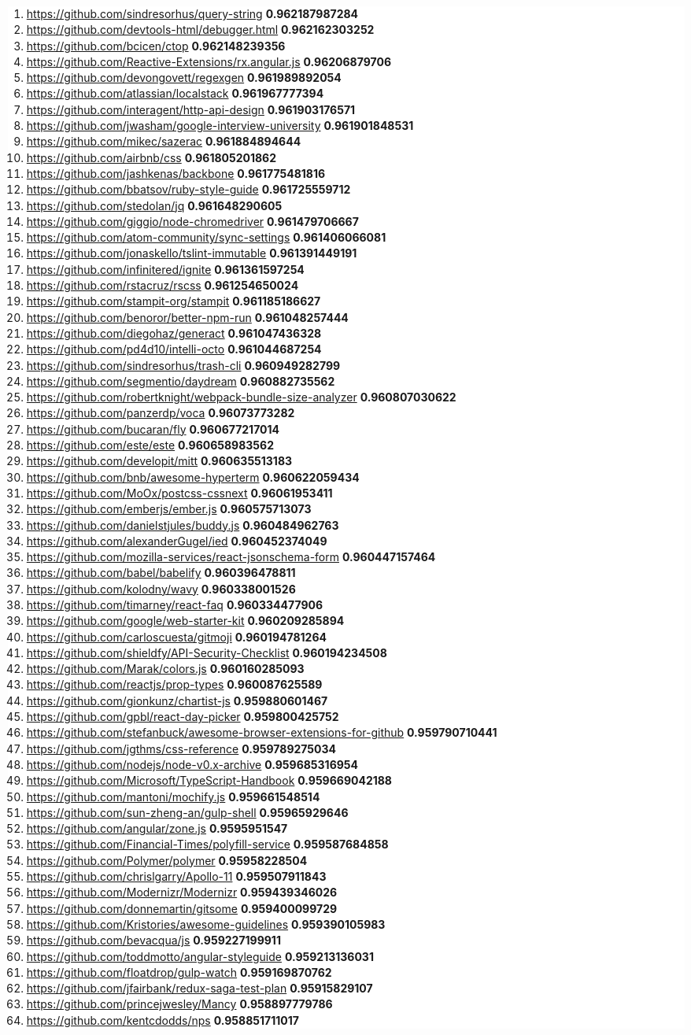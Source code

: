 1. https://github.com/sindresorhus/query-string **0.962187987284**
 1. https://github.com/devtools-html/debugger.html **0.962162303252**
 1. https://github.com/bcicen/ctop **0.962148239356**
 1. https://github.com/Reactive-Extensions/rx.angular.js **0.96206879706**
 1. https://github.com/devongovett/regexgen **0.961989892054**
 1. https://github.com/atlassian/localstack **0.961967777394**
 1. https://github.com/interagent/http-api-design **0.961903176571**
 1. https://github.com/jwasham/google-interview-university **0.961901848531**
 1. https://github.com/mikec/sazerac **0.961884894644**
 1. https://github.com/airbnb/css **0.961805201862**
 1. https://github.com/jashkenas/backbone **0.961775481816**
 1. https://github.com/bbatsov/ruby-style-guide **0.961725559712**
 1. https://github.com/stedolan/jq **0.961648290605**
 1. https://github.com/giggio/node-chromedriver **0.961479706667**
 1. https://github.com/atom-community/sync-settings **0.961406066081**
 1. https://github.com/jonaskello/tslint-immutable **0.961391449191**
 1. https://github.com/infinitered/ignite **0.961361597254**
 1. https://github.com/rstacruz/rscss **0.961254650024**
 1. https://github.com/stampit-org/stampit **0.961185186627**
 1. https://github.com/benoror/better-npm-run **0.961048257444**
 1. https://github.com/diegohaz/generact **0.961047436328**
 1. https://github.com/pd4d10/intelli-octo **0.961044687254**
 1. https://github.com/sindresorhus/trash-cli **0.960949282799**
 1. https://github.com/segmentio/daydream **0.960882735562**
 1. https://github.com/robertknight/webpack-bundle-size-analyzer **0.960807030622**
 1. https://github.com/panzerdp/voca **0.96073773282**
 1. https://github.com/bucaran/fly **0.960677217014**
 1. https://github.com/este/este **0.960658983562**
 1. https://github.com/developit/mitt **0.960635513183**
 1. https://github.com/bnb/awesome-hyperterm **0.960622059434**
 1. https://github.com/MoOx/postcss-cssnext **0.96061953411**
 1. https://github.com/emberjs/ember.js **0.960575713073**
 1. https://github.com/danielstjules/buddy.js **0.960484962763**
 1. https://github.com/alexanderGugel/ied **0.960452374049**
 1. https://github.com/mozilla-services/react-jsonschema-form **0.960447157464**
 1. https://github.com/babel/babelify **0.960396478811**
 1. https://github.com/kolodny/wavy **0.960338001526**
 1. https://github.com/timarney/react-faq **0.960334477906**
 1. https://github.com/google/web-starter-kit **0.960209285894**
 1. https://github.com/carloscuesta/gitmoji **0.960194781264**
 1. https://github.com/shieldfy/API-Security-Checklist **0.960194234508**
 1. https://github.com/Marak/colors.js **0.960160285093**
 1. https://github.com/reactjs/prop-types **0.960087625589**
 1. https://github.com/gionkunz/chartist-js **0.959880601467**
 1. https://github.com/gpbl/react-day-picker **0.959800425752**
 1. https://github.com/stefanbuck/awesome-browser-extensions-for-github **0.959790710441**
 1. https://github.com/jgthms/css-reference **0.959789275034**
 1. https://github.com/nodejs/node-v0.x-archive **0.959685316954**
 1. https://github.com/Microsoft/TypeScript-Handbook **0.959669042188**
 1. https://github.com/mantoni/mochify.js **0.959661548514**
 1. https://github.com/sun-zheng-an/gulp-shell **0.95965929646**
 1. https://github.com/angular/zone.js **0.9595951547**
 1. https://github.com/Financial-Times/polyfill-service **0.959587684858**
 1. https://github.com/Polymer/polymer **0.95958228504**
 1. https://github.com/chrislgarry/Apollo-11 **0.959507911843**
 1. https://github.com/Modernizr/Modernizr **0.959439346026**
 1. https://github.com/donnemartin/gitsome **0.959400099729**
 1. https://github.com/Kristories/awesome-guidelines **0.959390105983**
 1. https://github.com/bevacqua/js **0.959227199911**
 1. https://github.com/toddmotto/angular-styleguide **0.959213136031**
 1. https://github.com/floatdrop/gulp-watch **0.959169870762**
 1. https://github.com/jfairbank/redux-saga-test-plan **0.95915829107**
 1. https://github.com/princejwesley/Mancy **0.958897779786**
 1. https://github.com/kentcdodds/nps **0.958851711017**